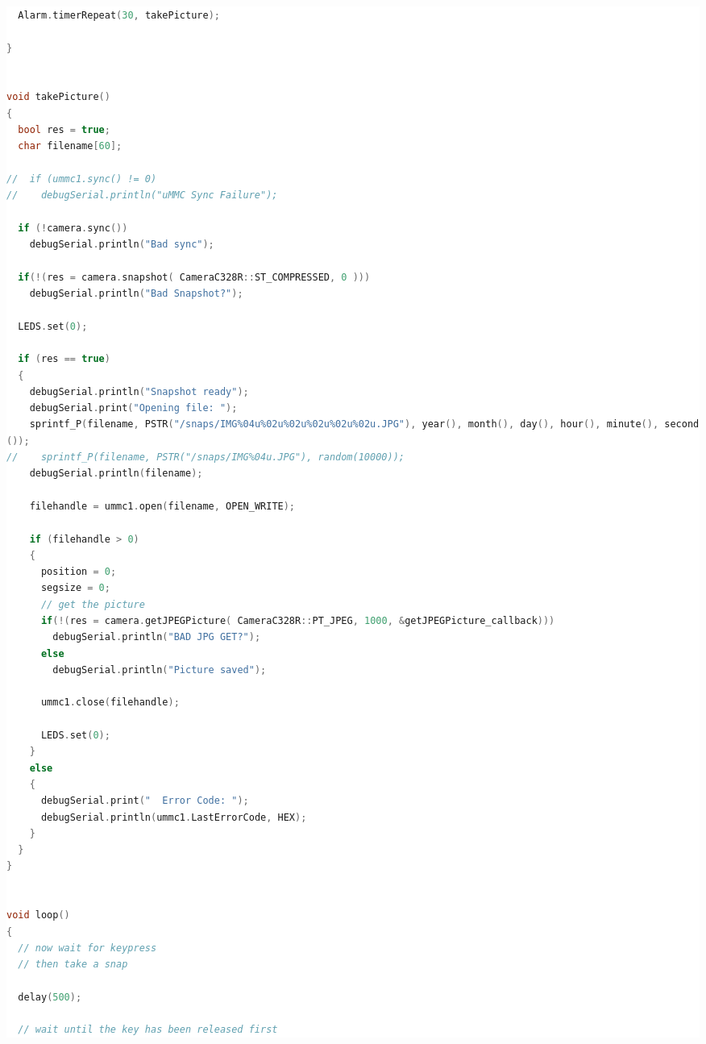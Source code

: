 ```cpp
  Alarm.timerRepeat(30, takePicture);

}


void takePicture()
{
  bool res = true;
  char filename[60];

//  if (ummc1.sync() != 0)
//    debugSerial.println("uMMC Sync Failure");

  if (!camera.sync())
    debugSerial.println("Bad sync");

  if(!(res = camera.snapshot( CameraC328R::ST_COMPRESSED, 0 )))
    debugSerial.println("Bad Snapshot?");

  LEDS.set(0);

  if (res == true)
  {
    debugSerial.println("Snapshot ready");
    debugSerial.print("Opening file: ");
    sprintf_P(filename, PSTR("/snaps/IMG%04u%02u%02u%02u%02u%02u.JPG"), year(), month(), day(), hour(), minute(), second());
//    sprintf_P(filename, PSTR("/snaps/IMG%04u.JPG"), random(10000));
    debugSerial.println(filename);

    filehandle = ummc1.open(filename, OPEN_WRITE);

    if (filehandle > 0)
    {
      position = 0;
      segsize = 0;
      // get the picture
      if(!(res = camera.getJPEGPicture( CameraC328R::PT_JPEG, 1000, &getJPEGPicture_callback)))
        debugSerial.println("BAD JPG GET?");
      else
        debugSerial.println("Picture saved");

      ummc1.close(filehandle);

      LEDS.set(0);
    }
    else
    {
      debugSerial.print("  Error Code: ");
      debugSerial.println(ummc1.LastErrorCode, HEX);
    }
  }  
}


void loop()
{
  // now wait for keypress
  // then take a snap

  delay(500);

  // wait until the key has been released first
```
